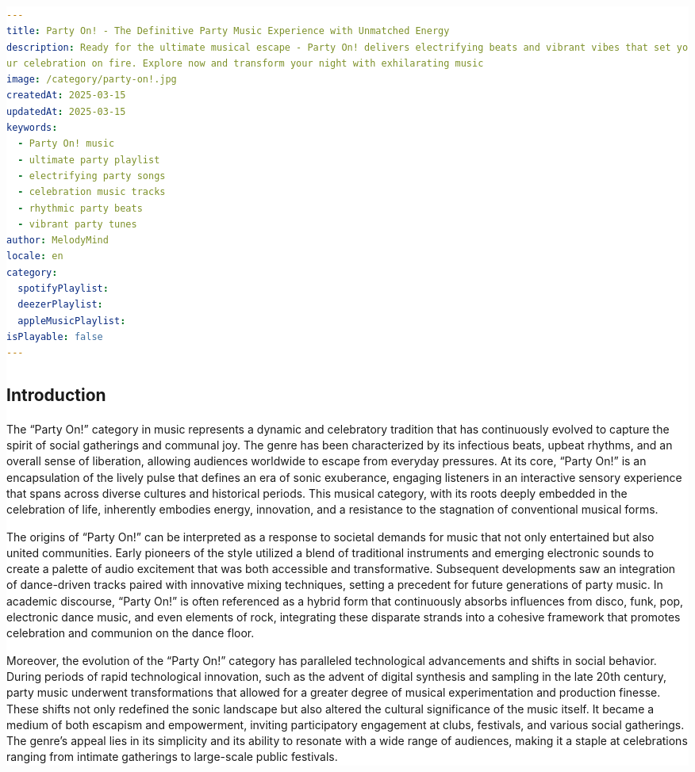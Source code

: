 ```yaml
---
title: Party On! - The Definitive Party Music Experience with Unmatched Energy
description: Ready for the ultimate musical escape - Party On! delivers electrifying beats and vibrant vibes that set your celebration on fire. Explore now and transform your night with exhilarating music
image: /category/party-on!.jpg
createdAt: 2025-03-15
updatedAt: 2025-03-15
keywords:
  - Party On! music
  - ultimate party playlist
  - electrifying party songs
  - celebration music tracks
  - rhythmic party beats
  - vibrant party tunes
author: MelodyMind
locale: en
category:
  spotifyPlaylist: 
  deezerPlaylist: 
  appleMusicPlaylist: 
isPlayable: false
---
```



## Introduction

The “Party On!” category in music represents a dynamic and celebratory tradition that has continuously evolved to capture the spirit of social gatherings and communal joy. The genre has been characterized by its infectious beats, upbeat rhythms, and an overall sense of liberation, allowing audiences worldwide to escape from everyday pressures. At its core, “Party On!” is an encapsulation of the lively pulse that defines an era of sonic exuberance, engaging listeners in an interactive sensory experience that spans across diverse cultures and historical periods. This musical category, with its roots deeply embedded in the celebration of life, inherently embodies energy, innovation, and a resistance to the stagnation of conventional musical forms.

The origins of “Party On!” can be interpreted as a response to societal demands for music that not only entertained but also united communities. Early pioneers of the style utilized a blend of traditional instruments and emerging electronic sounds to create a palette of audio excitement that was both accessible and transformative. Subsequent developments saw an integration of dance-driven tracks paired with innovative mixing techniques, setting a precedent for future generations of party music. In academic discourse, “Party On!” is often referenced as a hybrid form that continuously absorbs influences from disco, funk, pop, electronic dance music, and even elements of rock, integrating these disparate strands into a cohesive framework that promotes celebration and communion on the dance floor.

Moreover, the evolution of the “Party On!” category has paralleled technological advancements and shifts in social behavior. During periods of rapid technological innovation, such as the advent of digital synthesis and sampling in the late 20th century, party music underwent transformations that allowed for a greater degree of musical experimentation and production finesse. These shifts not only redefined the sonic landscape but also altered the cultural significance of the music itself. It became a medium of both escapism and empowerment, inviting participatory engagement at clubs, festivals, and various social gatherings. The genre’s appeal lies in its simplicity and its ability to resonate with a wide range of audiences, making it a staple at celebrations ranging from intimate gatherings to large-scale public festivals.
